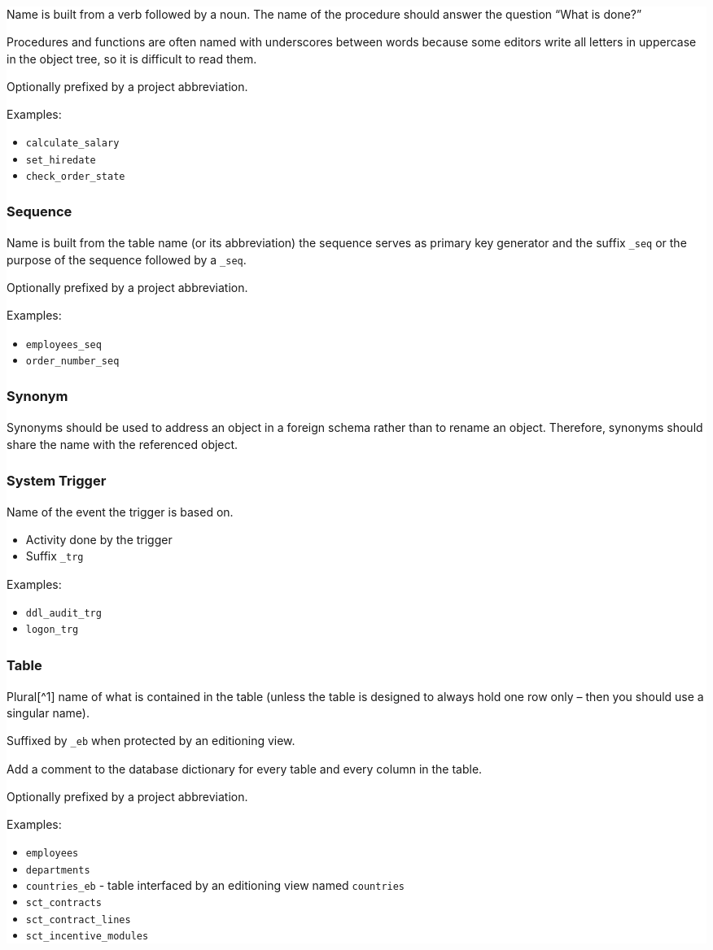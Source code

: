 Name is built from a verb followed by a noun. The name of the procedure should answer the question “What is done?” 

Procedures and functions are often named with underscores between words because some editors write all letters in uppercase in the object tree, so it is difficult to read them.

Optionally prefixed by a project abbreviation.

Examples:

* `calculate_salary`
* `set_hiredate`
* `check_order_state`

### Sequence

Name is built from the table name (or its abbreviation) the sequence serves as primary key generator and the suffix `_seq` or the purpose of the sequence followed by a `_seq`.

Optionally prefixed by a project abbreviation.

Examples:

* `employees_seq`
* `order_number_seq`

### Synonym

Synonyms should be used to address an object in a foreign schema rather than to rename an object. Therefore, synonyms should share the name with the referenced object.

### System Trigger

Name of the event the trigger is based on.

* Activity done by the trigger
* Suffix `_trg`

Examples:

* `ddl_audit_trg`
* `logon_trg`

### Table

Plural[^1] name of what is contained in the table (unless the table is designed to always hold one row only – then you should use a singular name).

Suffixed by `_eb` when protected by an editioning view.

Add a comment to the database dictionary for every table and every column in the table.

Optionally prefixed by a project abbreviation.

Examples:

* `employees`
* `departments`
* `countries_eb` - table interfaced by an editioning view named `countries`
* `sct_contracts`
* `sct_contract_lines`
* `sct_incentive_modules`
